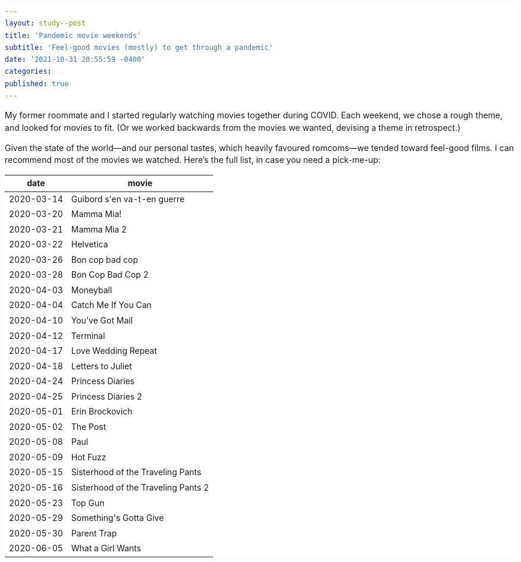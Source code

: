 ```yaml
---
layout: study--post
title: 'Pandemic movie weekends'
subtitle: 'Feel-good movies (mostly) to get through a pandemic'
date: '2021-10-31 20:55:59 -0400'
categories:
published: true
---
```


My former roommate and I started regularly watching movies together
during COVID. Each weekend, we chose a rough theme, and looked for
movies to fit. (Or we worked backwards from the movies we wanted,
devising a theme in retrospect.)

Given the state of the world—and our personal tastes, which heavily
favoured romcoms—we tended toward feel-good films. I can recommend
most of the movies we watched. Here’s the full list, in case you
need a pick-me-up:

| date       | movie                                             |
|------------|---------------------------------------------------|
| 2020-03-14 | Guibord s'en va-t-en guerre                       |
| 2020-03-20 | Mamma Mia!                                        |
| 2020-03-21 | Mamma Mia 2                                       |
| 2020-03-22 | Helvetica                                         |
| 2020-03-26 | Bon cop bad cop                                   |
| 2020-03-28 | Bon Cop Bad Cop 2                                 |
| 2020-04-03 | Moneyball                                         |
| 2020-04-04 | Catch Me If You Can                               |
| 2020-04-10 | You've Got Mail                                   |
| 2020-04-12 | Terminal                                          |
| 2020-04-17 | Love Wedding Repeat                               |
| 2020-04-18 | Letters to Juliet                                 |
| 2020-04-24 | Princess Diaries                                  |
| 2020-04-25 | Princess Diaries 2                                |
| 2020-05-01 | Erin Brockovich                                   |
| 2020-05-02 | The Post                                          |
| 2020-05-08 | Paul                                              |
| 2020-05-09 | Hot Fuzz                                          |
| 2020-05-15 | Sisterhood of the Traveling Pants                 |
| 2020-05-16 | Sisterhood of the Traveling Pants 2               |
| 2020-05-23 | Top Gun                                           |
| 2020-05-29 | Something's Gotta Give                            |
| 2020-05-30 | Parent Trap                                       |
| 2020-06-05 | What a Girl Wants                                 |